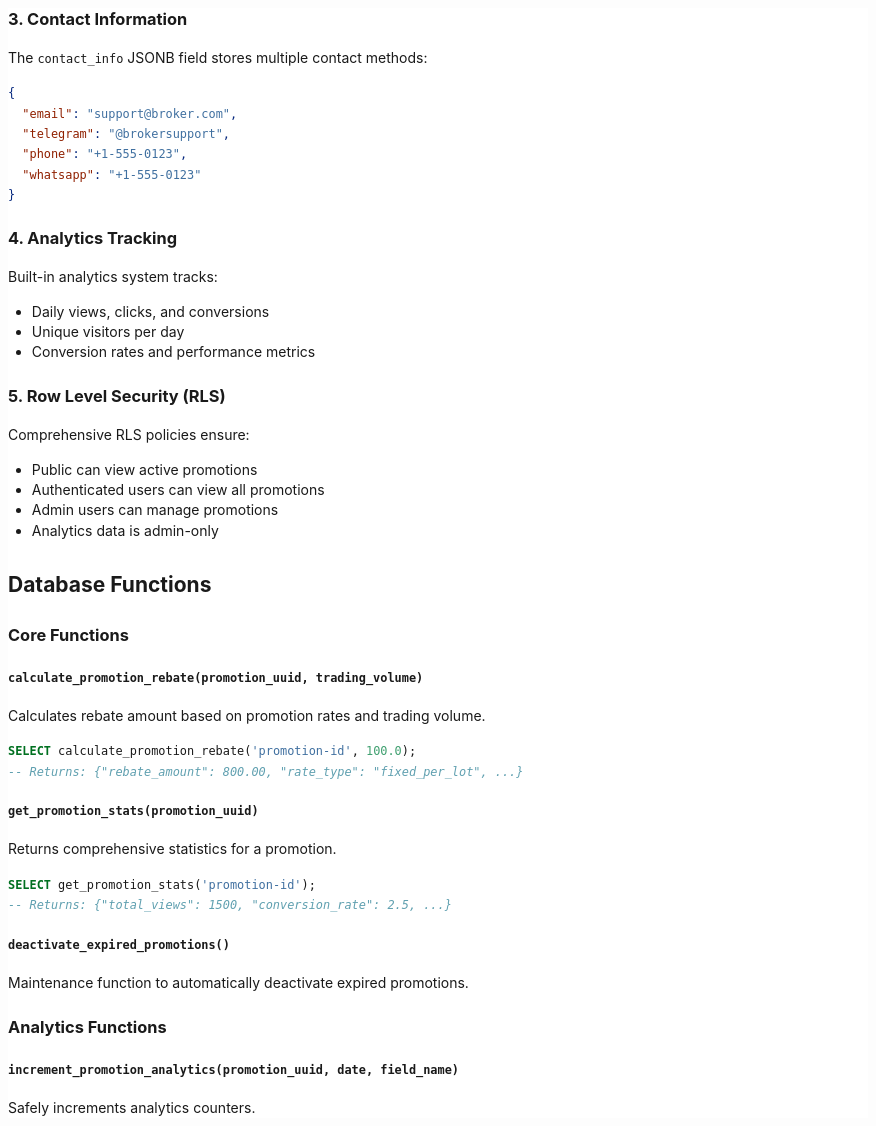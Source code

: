 ### 3. Contact Information
The `contact_info` JSONB field stores multiple contact methods:
```json
{
  "email": "support@broker.com",
  "telegram": "@brokersupport",
  "phone": "+1-555-0123",
  "whatsapp": "+1-555-0123"
}
```

### 4. Analytics Tracking
Built-in analytics system tracks:
- Daily views, clicks, and conversions
- Unique visitors per day
- Conversion rates and performance metrics

### 5. Row Level Security (RLS)
Comprehensive RLS policies ensure:
- Public can view active promotions
- Authenticated users can view all promotions
- Admin users can manage promotions
- Analytics data is admin-only

## Database Functions

### Core Functions

#### `calculate_promotion_rebate(promotion_uuid, trading_volume)`
Calculates rebate amount based on promotion rates and trading volume.

```sql
SELECT calculate_promotion_rebate('promotion-id', 100.0);
-- Returns: {"rebate_amount": 800.00, "rate_type": "fixed_per_lot", ...}
```

#### `get_promotion_stats(promotion_uuid)`
Returns comprehensive statistics for a promotion.

```sql
SELECT get_promotion_stats('promotion-id');
-- Returns: {"total_views": 1500, "conversion_rate": 2.5, ...}
```

#### `deactivate_expired_promotions()`
Maintenance function to automatically deactivate expired promotions.

### Analytics Functions

#### `increment_promotion_analytics(promotion_uuid, date, field_name)`
Safely increments analytics counters.
